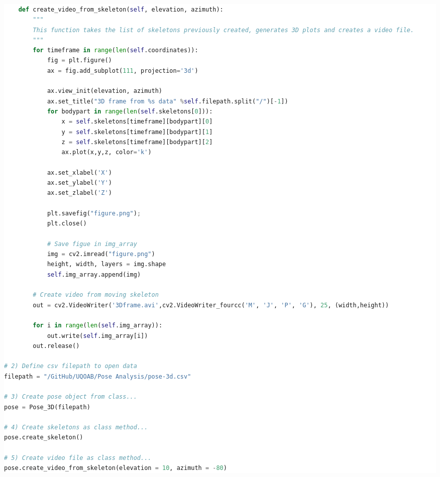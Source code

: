 ```python
    def create_video_from_skeleton(self, elevation, azimuth):
        """
        This function takes the list of skeletons previously created, generates 3D plots and creates a video file.
        """
        for timeframe in range(len(self.coordinates)):
            fig = plt.figure()
            ax = fig.add_subplot(111, projection='3d')

            ax.view_init(elevation, azimuth)
            ax.set_title("3D frame from %s data" %self.filepath.split("/")[-1])
            for bodypart in range(len(self.skeletons[0])):
                x = self.skeletons[timeframe][bodypart][0]
                y = self.skeletons[timeframe][bodypart][1]
                z = self.skeletons[timeframe][bodypart][2]
                ax.plot(x,y,z, color='k')

            ax.set_xlabel('X')
            ax.set_ylabel('Y')
            ax.set_zlabel('Z')

            plt.savefig("figure.png");
            plt.close()

            # Save figue in img_array
            img = cv2.imread("figure.png")
            height, width, layers = img.shape
            self.img_array.append(img)

        # Create video from moving skeleton
        out = cv2.VideoWriter('3Dframe.avi',cv2.VideoWriter_fourcc('M', 'J', 'P', 'G'), 25, (width,height))

        for i in range(len(self.img_array)):
            out.write(self.img_array[i])
        out.release()

# 2) Define csv filepath to open data
filepath = "/GitHub/UQOAB/Pose Analysis/pose-3d.csv"

# 3) Create pose object from class...
pose = Pose_3D(filepath)

# 4) Create skeletons as class method...
pose.create_skeleton()

# 5) Create video file as class method...
pose.create_video_from_skeleton(elevation = 10, azimuth = -80)
```
</div>
